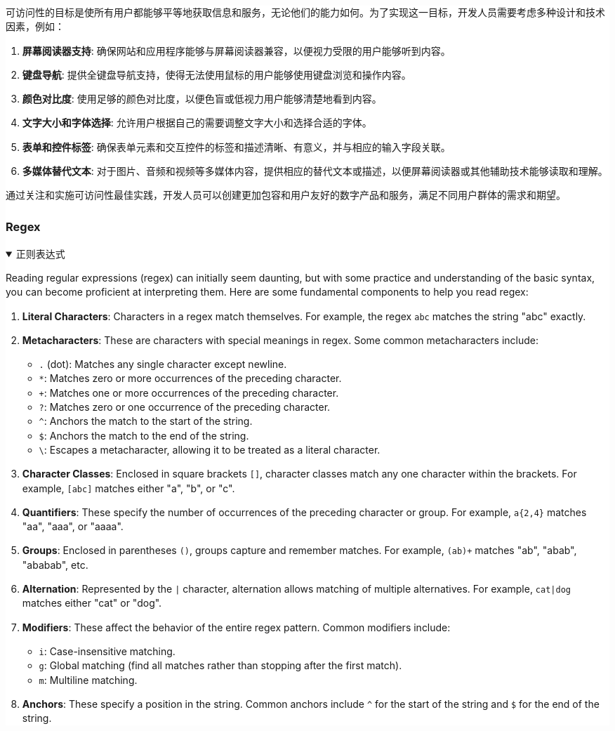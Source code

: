 可访问性的目标是使所有用户都能够平等地获取信息和服务，无论他们的能力如何。为了实现这一目标，开发人员需要考虑多种设计和技术因素，例如：

1. **屏幕阅读器支持**: 确保网站和应用程序能够与屏幕阅读器兼容，以便视力受限的用户能够听到内容。

2. **键盘导航**: 提供全键盘导航支持，使得无法使用鼠标的用户能够使用键盘浏览和操作内容。

3. **颜色对比度**: 使用足够的颜色对比度，以便色盲或低视力用户能够清楚地看到内容。

4. **文字大小和字体选择**: 允许用户根据自己的需要调整文字大小和选择合适的字体。

5. **表单和控件标签**: 确保表单元素和交互控件的标签和描述清晰、有意义，并与相应的输入字段关联。

6. **多媒体替代文本**: 对于图片、音频和视频等多媒体内容，提供相应的替代文本或描述，以便屏幕阅读器或其他辅助技术能够读取和理解。

通过关注和实施可访问性最佳实践，开发人员可以创建更加包容和用户友好的数字产品和服务，满足不同用户群体的需求和期望。

### Regex

<details open>
<summary>正则表达式</summary>

Reading regular expressions (regex) can initially seem daunting, but with some practice and understanding of the basic syntax, you can become proficient at interpreting them. Here are some fundamental components to help you read regex:

1. **Literal Characters**: Characters in a regex match themselves. For example, the regex `abc` matches the string "abc" exactly.

2. **Metacharacters**: These are characters with special meanings in regex. Some common metacharacters include:

   - `.` (dot): Matches any single character except newline.
   - `*`: Matches zero or more occurrences of the preceding character.
   - `+`: Matches one or more occurrences of the preceding character.
   - `?`: Matches zero or one occurrence of the preceding character.
   - `^`: Anchors the match to the start of the string.
   - `$`: Anchors the match to the end of the string.
   - `\`: Escapes a metacharacter, allowing it to be treated as a literal character.

3. **Character Classes**: Enclosed in square brackets `[]`, character classes match any one character within the brackets. For example, `[abc]` matches either "a", "b", or "c".

4. **Quantifiers**: These specify the number of occurrences of the preceding character or group. For example, `a{2,4}` matches "aa", "aaa", or "aaaa".

5. **Groups**: Enclosed in parentheses `()`, groups capture and remember matches. For example, `(ab)+` matches "ab", "abab", "ababab", etc.

6. **Alternation**: Represented by the `|` character, alternation allows matching of multiple alternatives. For example, `cat|dog` matches either "cat" or "dog".

7. **Modifiers**: These affect the behavior of the entire regex pattern. Common modifiers include:

   - `i`: Case-insensitive matching.
   - `g`: Global matching (find all matches rather than stopping after the first match).
   - `m`: Multiline matching.

8. **Anchors**: These specify a position in the string. Common anchors include `^` for the start of the string and `$` for the end of the string.
